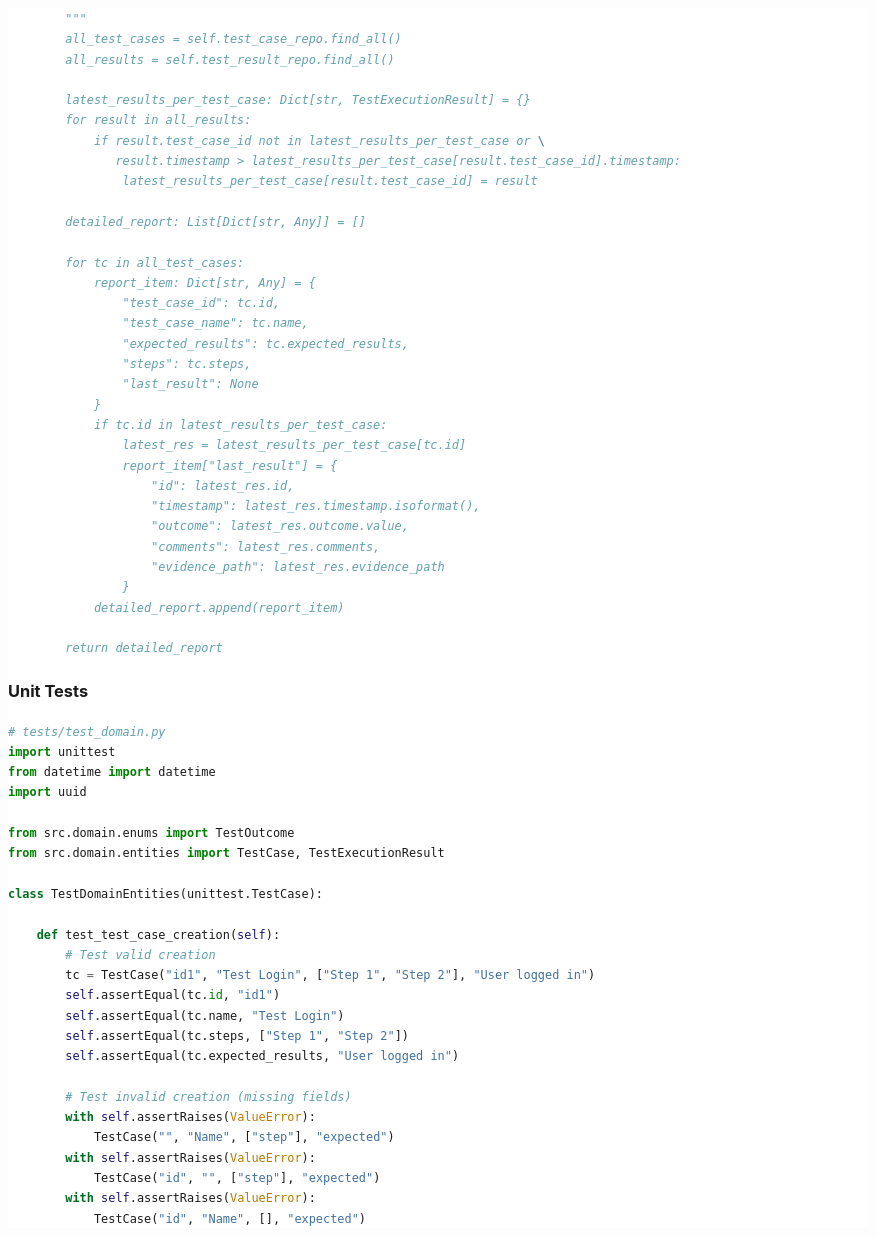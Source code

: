 ```python
        """
        all_test_cases = self.test_case_repo.find_all()
        all_results = self.test_result_repo.find_all()

        latest_results_per_test_case: Dict[str, TestExecutionResult] = {}
        for result in all_results:
            if result.test_case_id not in latest_results_per_test_case or \
               result.timestamp > latest_results_per_test_case[result.test_case_id].timestamp:
                latest_results_per_test_case[result.test_case_id] = result
        
        detailed_report: List[Dict[str, Any]] = []

        for tc in all_test_cases:
            report_item: Dict[str, Any] = {
                "test_case_id": tc.id,
                "test_case_name": tc.name,
                "expected_results": tc.expected_results,
                "steps": tc.steps,
                "last_result": None
            }
            if tc.id in latest_results_per_test_case:
                latest_res = latest_results_per_test_case[tc.id]
                report_item["last_result"] = {
                    "id": latest_res.id,
                    "timestamp": latest_res.timestamp.isoformat(),
                    "outcome": latest_res.outcome.value,
                    "comments": latest_res.comments,
                    "evidence_path": latest_res.evidence_path
                }
            detailed_report.append(report_item)
        
        return detailed_report

```

### Unit Tests

```python
# tests/test_domain.py
import unittest
from datetime import datetime
import uuid

from src.domain.enums import TestOutcome
from src.domain.entities import TestCase, TestExecutionResult

class TestDomainEntities(unittest.TestCase):

    def test_test_case_creation(self):
        # Test valid creation
        tc = TestCase("id1", "Test Login", ["Step 1", "Step 2"], "User logged in")
        self.assertEqual(tc.id, "id1")
        self.assertEqual(tc.name, "Test Login")
        self.assertEqual(tc.steps, ["Step 1", "Step 2"])
        self.assertEqual(tc.expected_results, "User logged in")

        # Test invalid creation (missing fields)
        with self.assertRaises(ValueError):
            TestCase("", "Name", ["step"], "expected")
        with self.assertRaises(ValueError):
            TestCase("id", "", ["step"], "expected")
        with self.assertRaises(ValueError):
            TestCase("id", "Name", [], "expected")
```